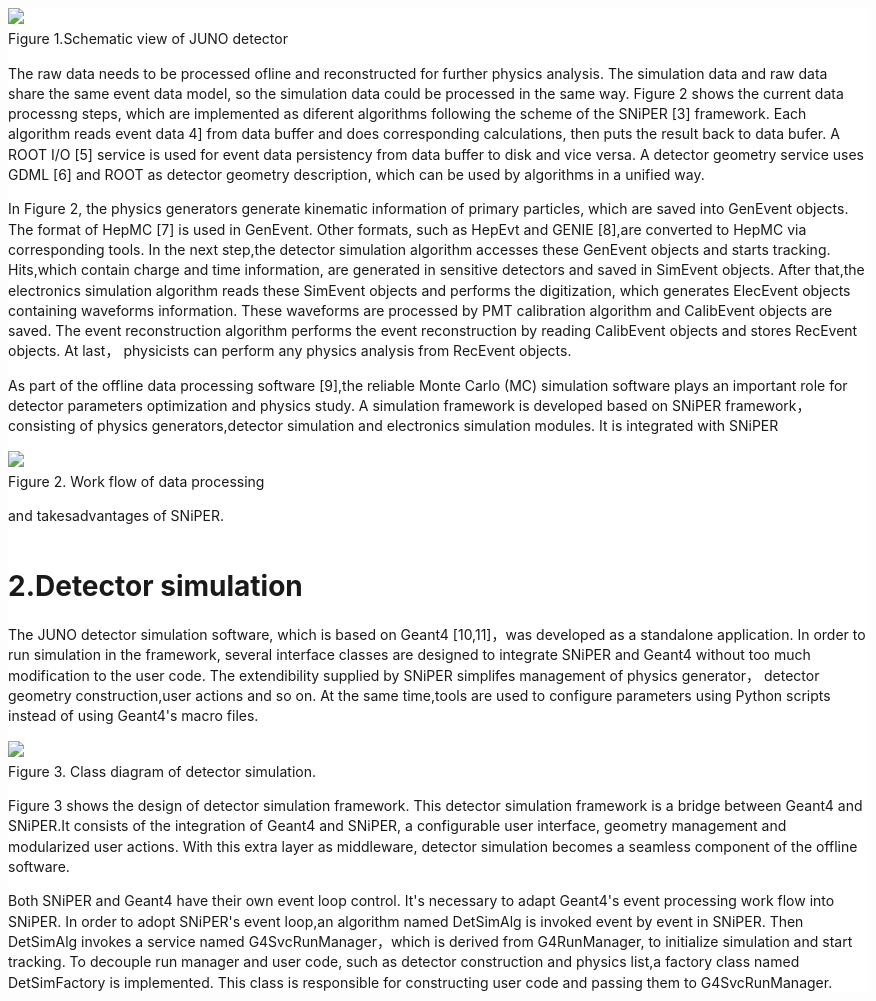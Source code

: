 ![](images/f3e7ff5da6c4fd473024b66d2a765c9a4fafea527556bb9beb9f3e6ec27bbd9f.jpg)  
Figure 1.Schematic view of JUNO detector

The raw data needs to be processed ofline and reconstructed for further physics analysis. The simulation data and raw data share the same event data model, so the simulation data could be processed in the same way. Figure 2 shows the current data processng steps, which are implemented as diferent algorithms following the scheme of the SNiPER [3] framework. Each algorithm reads event data 4] from data buffer and does corresponding calculations, then puts the result back to data bufer. A ROOT I/O [5] service is used for event data persistency from data buffer to disk and vice versa. A detector geometry service uses GDML [6] and ROOT as detector geometry description, which can be used by algorithms in a unified way.

In Figure 2, the physics generators generate kinematic information of primary particles, which are saved into GenEvent objects. The format of HepMC [7] is used in GenEvent. Other formats, such as HepEvt and GENIE [8],are converted to HepMC via corresponding tools. In the next step,the detector simulation algorithm accesses these GenEvent objects and starts tracking. Hits,which contain charge and time information, are generated in sensitive detectors and saved in SimEvent objects. After that,the electronics simulation algorithm reads these SimEvent objects and performs the digitization, which generates ElecEvent objects containing waveforms information. These waveforms are processed by PMT calibration algorithm and CalibEvent objects are saved. The event reconstruction algorithm performs the event reconstruction by reading CalibEvent objects and stores RecEvent objects. At last， physicists can perform any physics analysis from RecEvent objects.

As part of the offline data processing software [9],the reliable Monte Carlo (MC) simulation software plays an important role for detector parameters optimization and physics study. A simulation framework is developed based on SNiPER framework，consisting of physics generators,detector simulation and electronics simulation modules. It is integrated with SNiPER

![](images/1f2c868ff1304b3be04736b80a02bb7536f3af245107327b198d4890092d6b88.jpg)  
Figure 2. Work flow of data processing

and takesadvantages of SNiPER.

# 2.Detector simulation

The JUNO detector simulation software, which is based on Geant4 [10,11]，was developed as a standalone application. In order to run simulation in the framework, several interface classes are designed to integrate SNiPER and Geant4 without too much modification to the user code. The extendibility supplied by SNiPER simplifes management of physics generator， detector geometry construction,user actions and so on. At the same time,tools are used to configure parameters using Python scripts instead of using Geant4's macro files.

![](images/f3fdd02ae32d8edffaff48b8f136504461bd9ae91963c9755d91badd0379c4bd.jpg)  
Figure 3. Class diagram of detector simulation.

Figure 3 shows the design of detector simulation framework. This detector simulation framework is a bridge between Geant4 and SNiPER.It consists of the integration of Geant4 and SNiPER, a configurable user interface, geometry management and modularized user actions. With this extra layer as middleware, detector simulation becomes a seamless component of the offline software.

Both SNiPER and Geant4 have their own event loop control. It's necessary to adapt Geant4's event processing work flow into SNiPER. In order to adopt SNiPER's event loop,an algorithm named DetSimAlg is invoked event by event in SNiPER. Then DetSimAlg invokes a service named G4SvcRunManager，which is derived from G4RunManager, to initialize simulation and start tracking. To decouple run manager and user code, such as detector construction and physics list,a factory class named DetSimFactory is implemented. This class is responsible for constructing user code and passing them to G4SvcRunManager.

